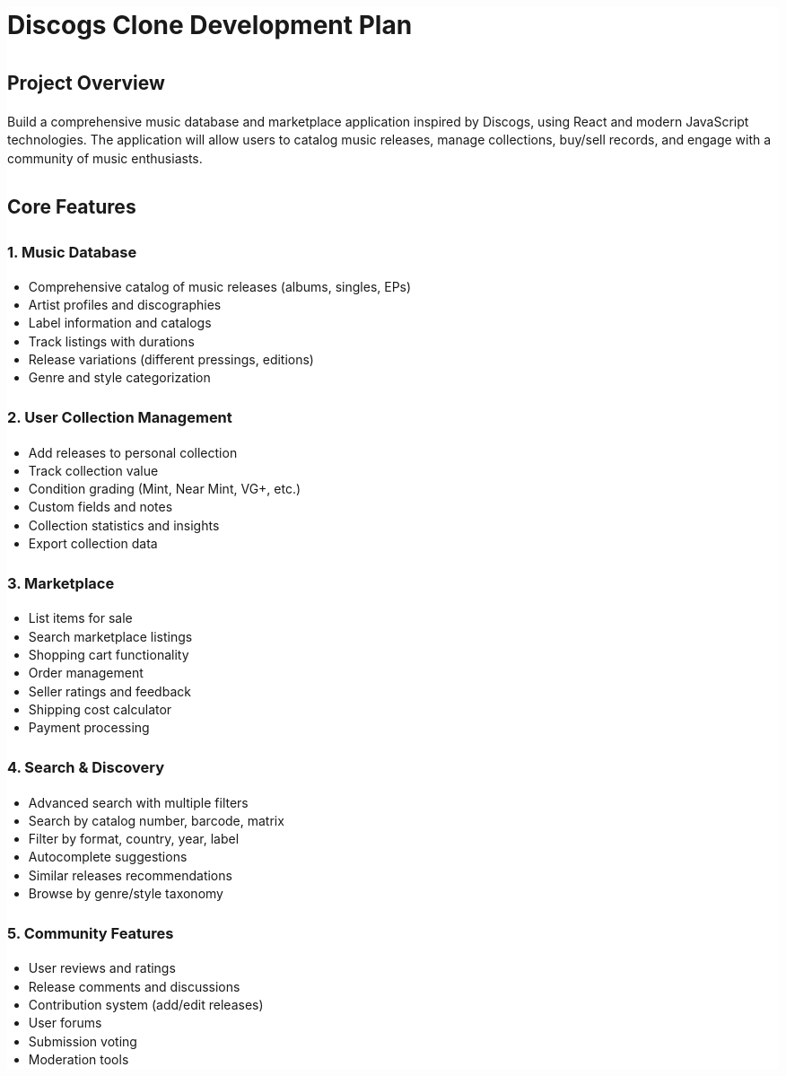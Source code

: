 # Discogs Clone Development Plan

## Project Overview

Build a comprehensive music database and marketplace application inspired by Discogs, using React and modern JavaScript technologies. The application will allow users to catalog music releases, manage collections, buy/sell records, and engage with a community of music enthusiasts.

## Core Features

### 1. Music Database

- Comprehensive catalog of music releases (albums, singles, EPs)
- Artist profiles and discographies
- Label information and catalogs
- Track listings with durations
- Release variations (different pressings, editions)
- Genre and style categorization

### 2. User Collection Management

- Add releases to personal collection
- Track collection value
- Condition grading (Mint, Near Mint, VG+, etc.)
- Custom fields and notes
- Collection statistics and insights
- Export collection data

### 3. Marketplace

- List items for sale
- Search marketplace listings
- Shopping cart functionality
- Order management
- Seller ratings and feedback
- Shipping cost calculator
- Payment processing

### 4. Search & Discovery

- Advanced search with multiple filters
- Search by catalog number, barcode, matrix
- Filter by format, country, year, label
- Autocomplete suggestions
- Similar releases recommendations
- Browse by genre/style taxonomy

### 5. Community Features

- User reviews and ratings
- Release comments and discussions
- Contribution system (add/edit releases)
- User forums
- Submission voting
- Moderation tools

